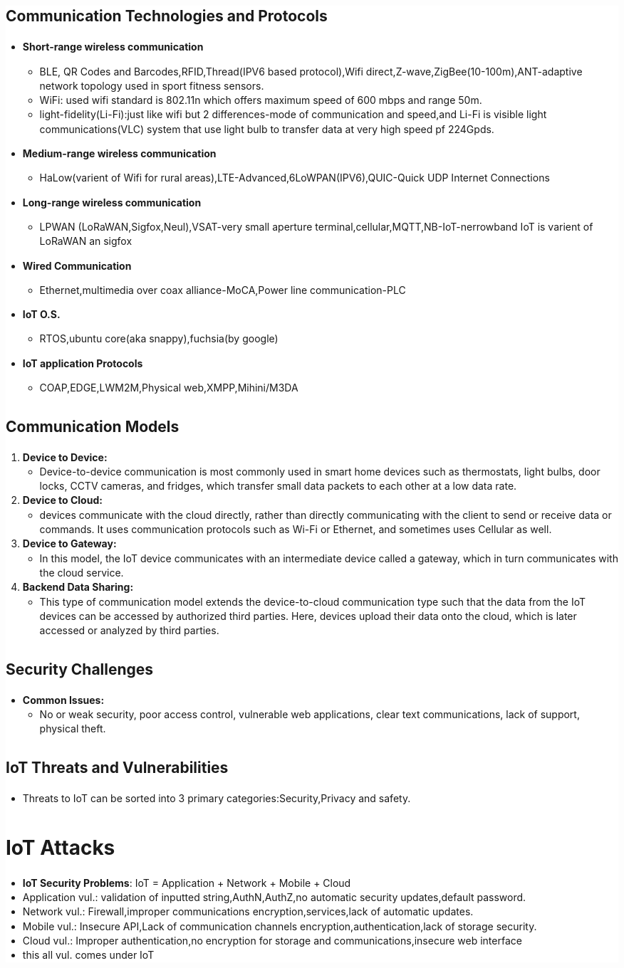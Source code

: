 ## Communication Technologies and Protocols

- **Short-range wireless communication**
   - BLE, QR Codes and Barcodes,RFID,Thread(IPV6 based protocol),Wifi direct,Z-wave,ZigBee(10-100m),ANT-adaptive network topology used in sport fitness sensors.
    - WiFi: used wifi standard is 802.11n which offers maximum speed of 600 mbps and range 50m.
    - light-fidelity(Li-Fi):just like wifi but 2 differences-mode of communication and speed,and Li-Fi is visible light communications(VLC) system that use light bulb to transfer data at very high speed pf 224Gpds.
       
- **Medium-range wireless communication**
    - HaLow(varient of Wifi for rural areas),LTE-Advanced,6LoWPAN(IPV6),QUIC-Quick UDP Internet Connections 
- **Long-range wireless communication**
    - LPWAN (LoRaWAN,Sigfox,Neul),VSAT-very small aperture terminal,cellular,MQTT,NB-IoT-nerrowband IoT is varient of LoRaWAN an sigfox
- **Wired Communication**
    - Ethernet,multimedia over coax alliance-MoCA,Power line communication-PLC 
- **IoT O.S.**
    -  RTOS,ubuntu core(aka snappy),fuchsia(by google)
- **IoT application Protocols**
  - COAP,EDGE,LWM2M,Physical web,XMPP,Mihini/M3DA

## Communication Models
1. **Device to Device:**
   - Device-to-device communication is most commonly used in smart home devices such as thermostats, light bulbs, door locks, CCTV cameras, and fridges, which transfer small data packets to each other at a low data rate.
2. **Device to Cloud:**
   - devices communicate with the cloud directly, rather than directly communicating with the client to send or receive data or commands. It uses communication protocols such as Wi-Fi or Ethernet, and sometimes uses Cellular as well.
3. **Device to Gateway:**
   - In this model, the IoT device communicates with an intermediate device called a gateway, which in turn communicates with the cloud service.
4. **Backend Data Sharing:**
   - This type of communication model extends the device-to-cloud communication type such that the data from the IoT devices can be accessed by authorized third parties. Here, devices upload their data onto the cloud, which is later accessed or analyzed by third parties.

## Security Challenges
- **Common Issues:**
  - No or weak security, poor access control, vulnerable web applications, clear text communications, lack of support, physical theft.

## IoT Threats and Vulnerabilities
  - Threats to IoT can be sorted into 3 primary categories:Security,Privacy and safety.

# IoT Attacks
  - **IoT Security Problems**: IoT = Application + Network + Mobile + Cloud
  - Application vul.: validation of inputted string,AuthN,AuthZ,no automatic security updates,default password.
  - Network vul.: Firewall,improper communications encryption,services,lack of automatic updates.
  - Mobile vul.: Insecure API,Lack of communication channels encryption,authentication,lack of storage security.
  - Cloud vul.: Improper authentication,no encryption for storage and communications,insecure web interface
  - this all vul. comes under IoT
    